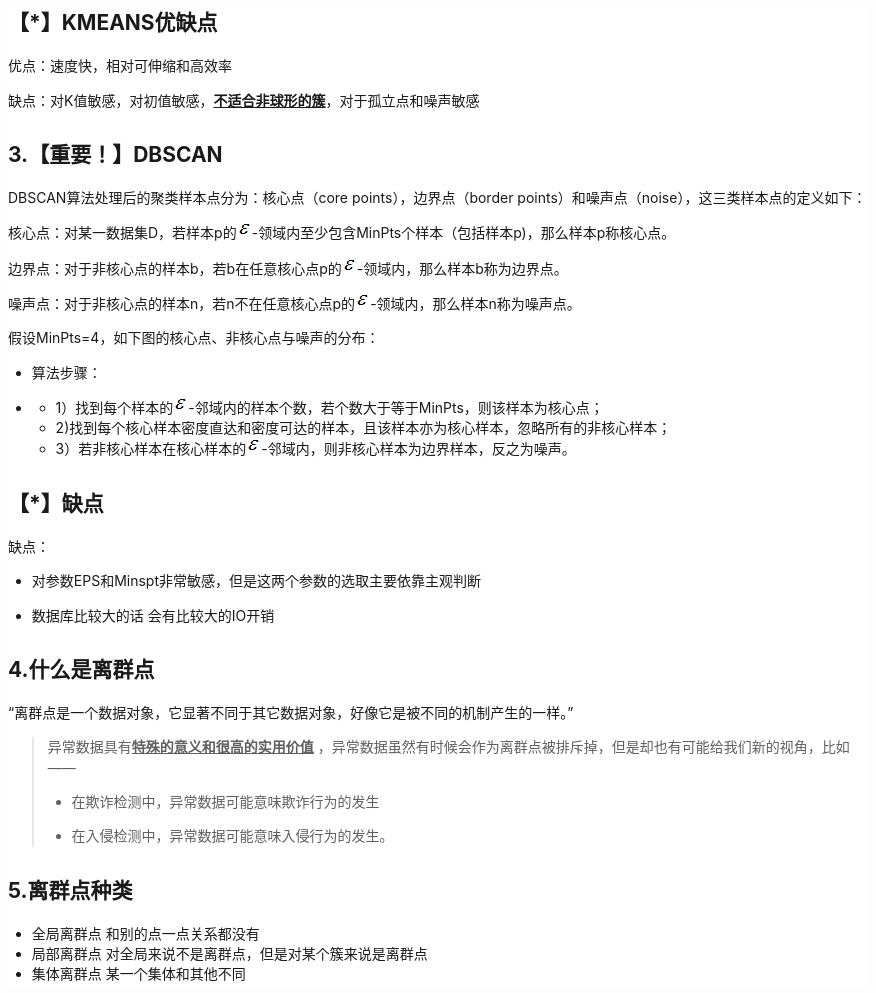 ## 【*】KMEANS优缺点

优点：速度快，相对可伸缩和高效率

缺点：对K值敏感，对初值敏感，<u>**不适合非球形的簇**</u>，对于孤立点和噪声敏感

## 3.【重要！】DBSCAN

DBSCAN算法处理后的聚类样本点分为：核心点（core points），边界点（border points）和噪声点（noise），这三类样本点的定义如下：

核心点：对某一数据集D，若样本p的![img](数据挖掘期末复习.assets/wps2-1622612351988.jpg)-领域内至少包含MinPts个样本（包括样本p)，那么样本p称核心点。

边界点：对于非核心点的样本b，若b在任意核心点p的![img](数据挖掘期末复习.assets/wps3-1622612365397.jpg)-领域内，那么样本b称为边界点。

噪声点：对于非核心点的样本n，若n不在任意核心点p的![img](数据挖掘期末复习.assets/wps4-1622612369645.jpg)-领域内，那么样本n称为噪声点。

假设MinPts=4，如下图的核心点、非核心点与噪声的分布：

- 算法步骤：

- - 1）找到每个样本的![img](数据挖掘期末复习.assets/wps5-1622612386200.jpg)-邻域内的样本个数，若个数大于等于MinPts，则该样本为核心点；
  - 2)找到每个核心样本密度直达和密度可达的样本，且该样本亦为核心样本，忽略所有的非核心样本；
  - 3）若非核心样本在核心样本的![img](数据挖掘期末复习.assets/wps6-1622612386200.jpg)-邻域内，则非核心样本为边界样本，反之为噪声。

## 【*】缺点

缺点：

- 对参数EPS和Minspt非常敏感，但是这两个参数的选取主要依靠主观判断

- 数据库比较大的话 会有比较大的IO开销

## 4.什么是离群点

“离群点是一个数据对象，它显著不同于其它数据对象，好像它是被不同的机制产生的一样。”

> 异常数据具有<u>**特殊的意义和很高的实用价值**</u> ，异常数据虽然有时候会作为离群点被排斥掉，但是却也有可能给我们新的视角，比如——
>
> - 在欺诈检测中，异常数据可能意味欺诈行为的发生
>
> - 在入侵检测中，异常数据可能意味入侵行为的发生。

## 5.离群点种类

- 全局离群点    和别的点一点关系都没有
- 局部离群点    对全局来说不是离群点，但是对某个簇来说是离群点
- 集体离群点     某一个集体和其他不同
